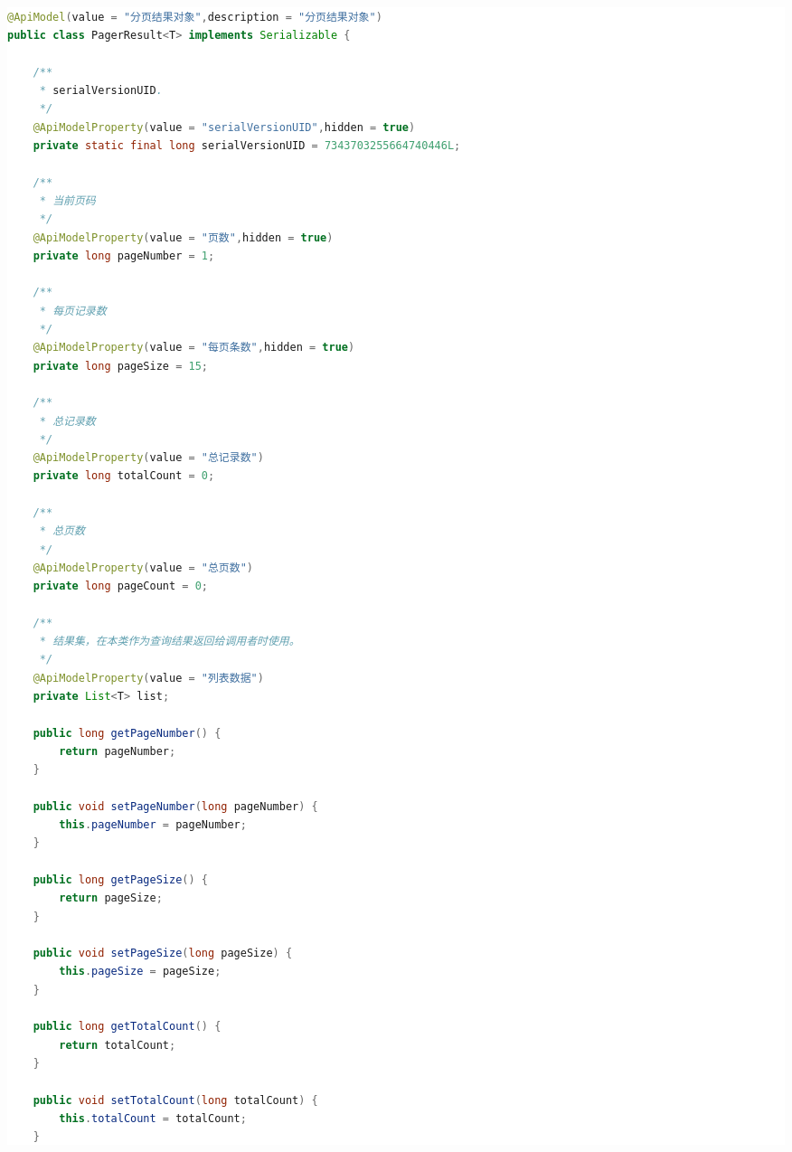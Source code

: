 ```java
@ApiModel(value = "分页结果对象",description = "分页结果对象")
public class PagerResult<T> implements Serializable {

    /**
     * serialVersionUID.
     */
    @ApiModelProperty(value = "serialVersionUID",hidden = true)
    private static final long serialVersionUID = 7343703255664740446L;

    /**
     * 当前页码
     */
    @ApiModelProperty(value = "页数",hidden = true)
    private long pageNumber = 1;

    /**
     * 每页记录数
     */
    @ApiModelProperty(value = "每页条数",hidden = true)
    private long pageSize = 15;

    /**
     * 总记录数
     */
    @ApiModelProperty(value = "总记录数")
    private long totalCount = 0;

    /**
     * 总页数
     */
    @ApiModelProperty(value = "总页数")
    private long pageCount = 0;

    /**
     * 结果集，在本类作为查询结果返回给调用者时使用。
     */
    @ApiModelProperty(value = "列表数据")
    private List<T> list;

    public long getPageNumber() {
        return pageNumber;
    }

    public void setPageNumber(long pageNumber) {
        this.pageNumber = pageNumber;
    }

    public long getPageSize() {
        return pageSize;
    }

    public void setPageSize(long pageSize) {
        this.pageSize = pageSize;
    }

    public long getTotalCount() {
        return totalCount;
    }

    public void setTotalCount(long totalCount) {
        this.totalCount = totalCount;
    }

```